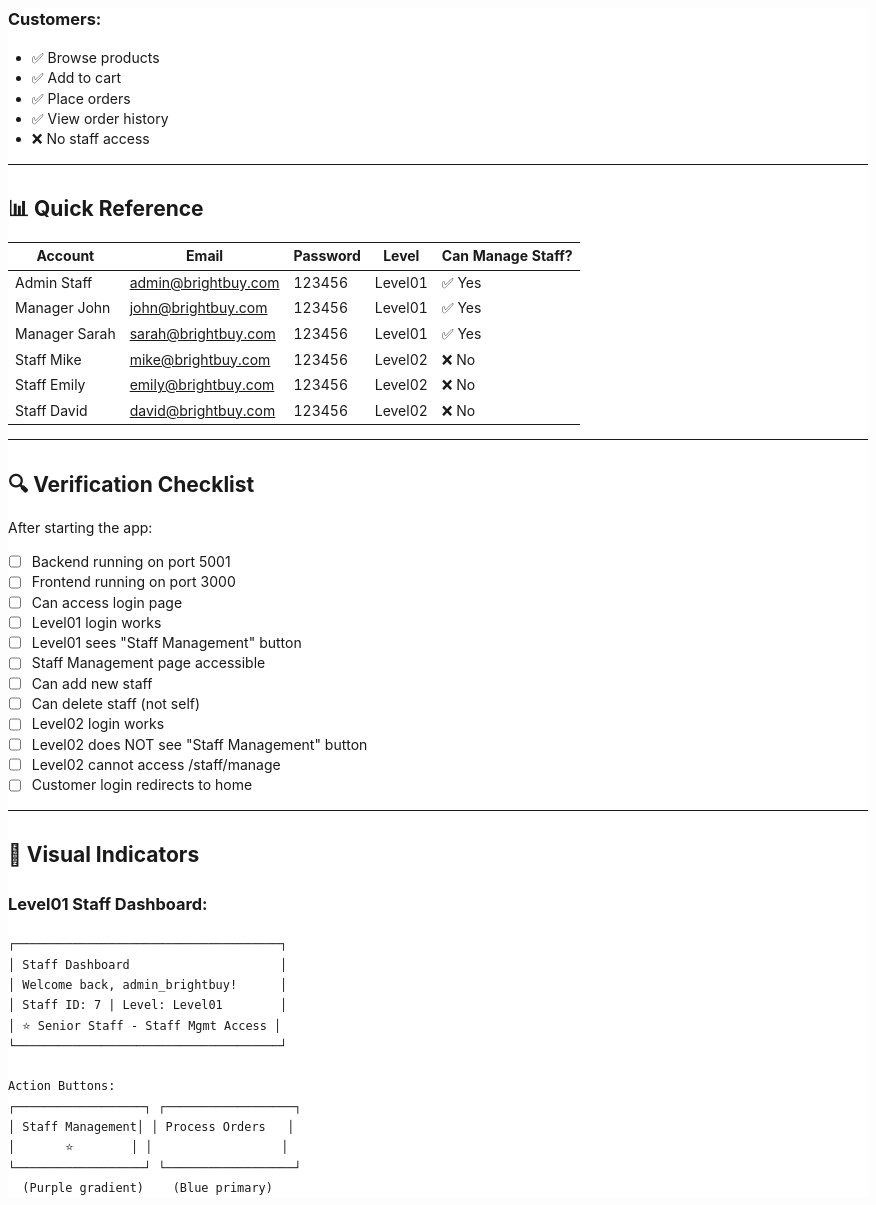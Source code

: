 ### Customers:
- ✅ Browse products
- ✅ Add to cart
- ✅ Place orders
- ✅ View order history
- ❌ No staff access

---

## 📊 Quick Reference

| Account | Email | Password | Level | Can Manage Staff? |
|---------|-------|----------|-------|-------------------|
| Admin Staff | admin@brightbuy.com | 123456 | Level01 | ✅ Yes |
| Manager John | john@brightbuy.com | 123456 | Level01 | ✅ Yes |
| Manager Sarah | sarah@brightbuy.com | 123456 | Level01 | ✅ Yes |
| Staff Mike | mike@brightbuy.com | 123456 | Level02 | ❌ No |
| Staff Emily | emily@brightbuy.com | 123456 | Level02 | ❌ No |
| Staff David | david@brightbuy.com | 123456 | Level02 | ❌ No |

---

## 🔍 Verification Checklist

After starting the app:

- [ ] Backend running on port 5001
- [ ] Frontend running on port 3000
- [ ] Can access login page
- [ ] Level01 login works
- [ ] Level01 sees "Staff Management" button
- [ ] Staff Management page accessible
- [ ] Can add new staff
- [ ] Can delete staff (not self)
- [ ] Level02 login works
- [ ] Level02 does NOT see "Staff Management" button
- [ ] Level02 cannot access /staff/manage
- [ ] Customer login redirects to home

---

## 🎨 Visual Indicators

### Level01 Staff Dashboard:
```
┌─────────────────────────────────────┐
│ Staff Dashboard                     │
│ Welcome back, admin_brightbuy!      │
│ Staff ID: 7 | Level: Level01        │
│ ⭐ Senior Staff - Staff Mgmt Access │
└─────────────────────────────────────┘

Action Buttons:
┌──────────────────┐ ┌──────────────────┐
│ Staff Management│ │ Process Orders   │
│       ⭐        │ │                  │
└──────────────────┘ └──────────────────┘
  (Purple gradient)    (Blue primary)
```